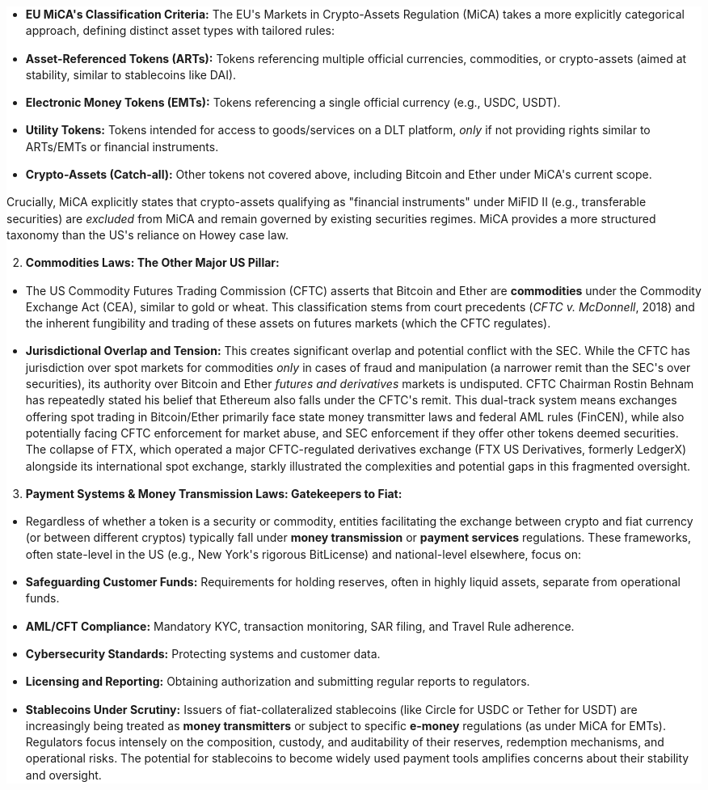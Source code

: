 *   **EU MiCA's Classification Criteria:** The EU's Markets in Crypto-Assets Regulation (MiCA) takes a more explicitly categorical approach, defining distinct asset types with tailored rules:

*   **Asset-Referenced Tokens (ARTs):** Tokens referencing multiple official currencies, commodities, or crypto-assets (aimed at stability, similar to stablecoins like DAI).

*   **Electronic Money Tokens (EMTs):** Tokens referencing a single official currency (e.g., USDC, USDT).

*   **Utility Tokens:** Tokens intended for access to goods/services on a DLT platform, *only* if not providing rights similar to ARTs/EMTs or financial instruments.

*   **Crypto-Assets (Catch-all):** Other tokens not covered above, including Bitcoin and Ether under MiCA's current scope.

Crucially, MiCA explicitly states that crypto-assets qualifying as "financial instruments" under MiFID II (e.g., transferable securities) are *excluded* from MiCA and remain governed by existing securities regimes. MiCA provides a more structured taxonomy than the US's reliance on Howey case law.

2.  **Commodities Laws: The Other Major US Pillar:**

*   The US Commodity Futures Trading Commission (CFTC) asserts that Bitcoin and Ether are **commodities** under the Commodity Exchange Act (CEA), similar to gold or wheat. This classification stems from court precedents (*CFTC v. McDonnell*, 2018) and the inherent fungibility and trading of these assets on futures markets (which the CFTC regulates).

*   **Jurisdictional Overlap and Tension:** This creates significant overlap and potential conflict with the SEC. While the CFTC has jurisdiction over spot markets for commodities *only* in cases of fraud and manipulation (a narrower remit than the SEC's over securities), its authority over Bitcoin and Ether *futures and derivatives* markets is undisputed. CFTC Chairman Rostin Behnam has repeatedly stated his belief that Ethereum also falls under the CFTC's remit. This dual-track system means exchanges offering spot trading in Bitcoin/Ether primarily face state money transmitter laws and federal AML rules (FinCEN), while also potentially facing CFTC enforcement for market abuse, and SEC enforcement if they offer other tokens deemed securities. The collapse of FTX, which operated a major CFTC-regulated derivatives exchange (FTX US Derivatives, formerly LedgerX) alongside its international spot exchange, starkly illustrated the complexities and potential gaps in this fragmented oversight.

3.  **Payment Systems & Money Transmission Laws: Gatekeepers to Fiat:**

*   Regardless of whether a token is a security or commodity, entities facilitating the exchange between crypto and fiat currency (or between different cryptos) typically fall under **money transmission** or **payment services** regulations. These frameworks, often state-level in the US (e.g., New York's rigorous BitLicense) and national-level elsewhere, focus on:

*   **Safeguarding Customer Funds:** Requirements for holding reserves, often in highly liquid assets, separate from operational funds.

*   **AML/CFT Compliance:** Mandatory KYC, transaction monitoring, SAR filing, and Travel Rule adherence.

*   **Cybersecurity Standards:** Protecting systems and customer data.

*   **Licensing and Reporting:** Obtaining authorization and submitting regular reports to regulators.

*   **Stablecoins Under Scrutiny:** Issuers of fiat-collateralized stablecoins (like Circle for USDC or Tether for USDT) are increasingly being treated as **money transmitters** or subject to specific **e-money** regulations (as under MiCA for EMTs). Regulators focus intensely on the composition, custody, and auditability of their reserves, redemption mechanisms, and operational risks. The potential for stablecoins to become widely used payment tools amplifies concerns about their stability and oversight.
